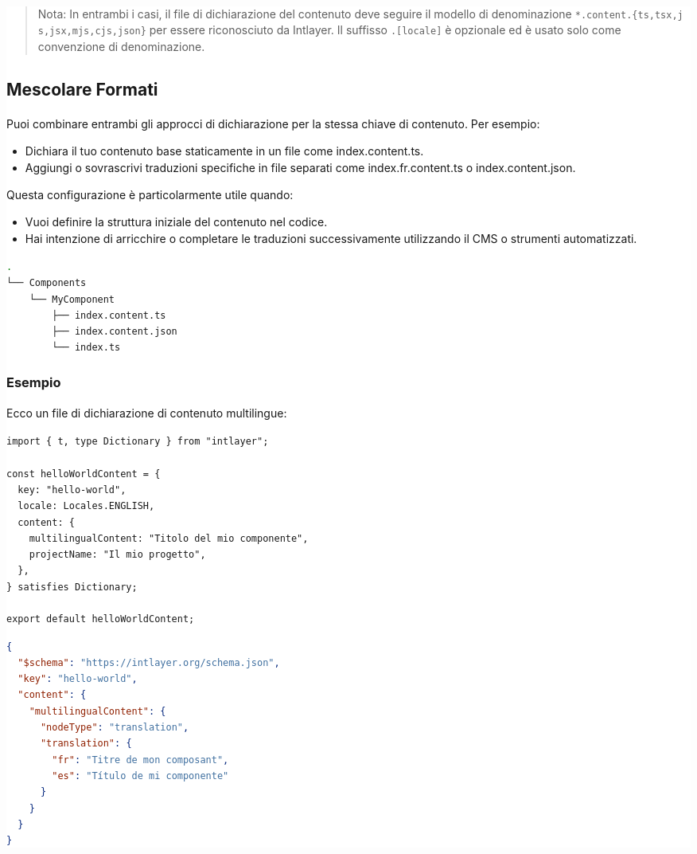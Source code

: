 > Nota: In entrambi i casi, il file di dichiarazione del contenuto deve seguire il modello di denominazione `*.content.{ts,tsx,js,jsx,mjs,cjs,json}` per essere riconosciuto da Intlayer. Il suffisso `.[locale]` è opzionale ed è usato solo come convenzione di denominazione.

## Mescolare Formati

Puoi combinare entrambi gli approcci di dichiarazione per la stessa chiave di contenuto. Per esempio:

- Dichiara il tuo contenuto base staticamente in un file come index.content.ts.
- Aggiungi o sovrascrivi traduzioni specifiche in file separati come index.fr.content.ts o index.content.json.

Questa configurazione è particolarmente utile quando:

- Vuoi definire la struttura iniziale del contenuto nel codice.
- Hai intenzione di arricchire o completare le traduzioni successivamente utilizzando il CMS o strumenti automatizzati.

```bash codeFormat="typescript"
.
└── Components
    └── MyComponent
        ├── index.content.ts
        ├── index.content.json
        └── index.ts
```

### Esempio

Ecco un file di dichiarazione di contenuto multilingue:

```tsx fileName="Components/MyComponent/index.content.ts"
import { t, type Dictionary } from "intlayer";

const helloWorldContent = {
  key: "hello-world",
  locale: Locales.ENGLISH,
  content: {
    multilingualContent: "Titolo del mio componente",
    projectName: "Il mio progetto",
  },
} satisfies Dictionary;

export default helloWorldContent;
```

```json fileName="Components/MyComponent/index.content.json"
{
  "$schema": "https://intlayer.org/schema.json",
  "key": "hello-world",
  "content": {
    "multilingualContent": {
      "nodeType": "translation",
      "translation": {
        "fr": "Titre de mon composant",
        "es": "Título de mi componente"
      }
    }
  }
}
```
